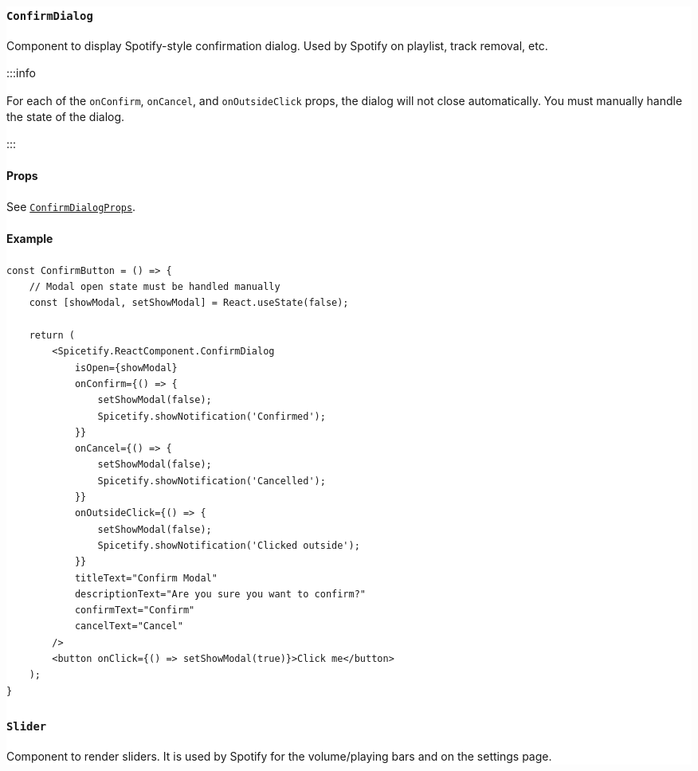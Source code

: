 ### `ConfirmDialog`

Component to display Spotify-style confirmation dialog. Used by Spotify on playlist, track removal, etc.

:::info

For each of the `onConfirm`, `onCancel`, and `onOutsideClick` props, the dialog will not close automatically. You must manually handle the state of the dialog.

:::

#### Props

See [`ConfirmDialogProps`](/docs/development/api-wrapper/types/react-component/confirm-dialog-props).

#### Example

```tsx
const ConfirmButton = () => {
    // Modal open state must be handled manually
    const [showModal, setShowModal] = React.useState(false);

    return (
        <Spicetify.ReactComponent.ConfirmDialog
            isOpen={showModal}
            onConfirm={() => {
                setShowModal(false);
                Spicetify.showNotification('Confirmed');
            }}
            onCancel={() => {
                setShowModal(false);
                Spicetify.showNotification('Cancelled');
            }}
            onOutsideClick={() => {
                setShowModal(false);
                Spicetify.showNotification('Clicked outside');
            }}
            titleText="Confirm Modal"
            descriptionText="Are you sure you want to confirm?"
            confirmText="Confirm"
            cancelText="Cancel"
        />
        <button onClick={() => setShowModal(true)}>Click me</button>
    );
}
```

### `Slider`

Component to render sliders. It is used by Spotify for the volume/playing bars and on the settings page.
